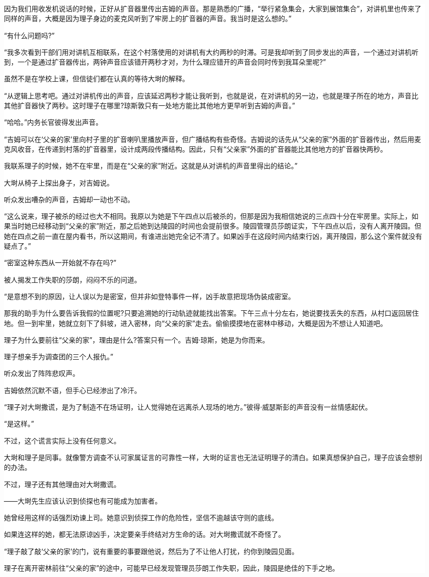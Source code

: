 因为我们用收发机说话的时候，正好从扩音器里传出吉姆的声音。那是熟悉的广播，“举行紧急集会，大家到展馆集合”，对讲机里也传来了同样的声音，大概是因为理子身边的麦克风听到了牢房上的扩音器的声音。我当时是这么想的。”

“有什么问题吗?”

“我多次看到干部们用对讲机互相联系，在这个村落使用的对讲机有大约两秒的时滞。可是我却听到了同步发出的声音，一个通过对讲机听到，一个是通过扩音器传出，两钟声音应该错开两秒才对，为什么理应错开的声音会同时传到我耳朵里呢?”

虽然不是在学校上课，但信徒们都在认真的等待大埘的解释。

“从逻辑上思考吧。通过对讲机传出的声音，应该延迟两秒才能让我听到，也就是说，在对讲机的另一边，也就是理子所在的地方，声音比其他扩音器快了两秒。这时理子在哪里?琼斯敦只有一处地方能比其他地方更早听到吉姆的声音。”

“哈哈。”内务长官彼得发出声音。

“吉姆可以在‘父亲的家’里向村子里的扩音喇叭里播放声音，但广播结构有些奇怪。吉姆说的话先从“父亲的家”外面的扩音器传出，然后用麦克风收音，在传递到村落的扩音器里，设计成两段传播结构。因此，只有“父亲家”外面的扩音器能比其他地方的扩音器快两秒。

我联系理子的时候，她不在牢里，而是在“父亲的家”附近。这就是从对讲机的声音里得出的结论。”

大埘从椅子上探出身子，对吉姆说。

听众发出嘈杂的声音，吉姆却一动也不动。

“这么说来，理子被杀的经过也大不相同。我原以为她是下午四点以后被杀的，但那是因为我相信她说的三点四十分在牢房里。实际上，如果当时她已经移动到“父亲的家”附近，那之后她到达陵园的时间也会提前很多。陵园管理员莎朗证实，下午四点以后，没有人离开陵园。但她在四点之前一直在屋内看书，所以这期间，有谁进出她完全记不清了。如果凶手在这段时间内结束行凶，离开陵园，那么这个案件就没有疑点了。”

“密室这种东西从一开始就不存在吗?”

被人揭发工作失职的莎朗，闷闷不乐的问道。

“是意想不到的原因，让人误以为是密室，但并非如登特事件一样，凶手故意把现场伪装成密室。

那我的助手为什么要告诉我假的位置呢?只要追溯她的行动轨迹就能找出答案。下午三点十分左右，她说要找丢失的东西，从村口返回居住地。但一到牢里，她就立刻下了斜坡，进入密林，向“父亲的家”走去。偷偷摸摸地在密林中移动，大概是因为不想让人知道吧。

理子为什么要前往“父亲的家”，理由是什么?答案只有一个。吉姆·琼斯，她是为你而来。

理子想亲手为调查团的三个人报仇。”

听众发出了阵阵悲叹声。

吉姆依然沉默不语，但手心已经渗出了冷汗。

“理子对大埘撒谎，是为了制造不在场证明，让人觉得她在远离杀人现场的地方。”彼得·威瑟斯彭的声音没有一丝情感起伏。

“是这样。”

不过，这个谎言实际上没有任何意义。

大埘和理子是同事。就像警方调查不认可家属证言的可靠性一样，大埘的证言也无法证明理子的清白。如果真想保护自己，理子应该会想别的办法。

不过，理子还有其他理由对大埘撒谎。

——大埘先生应该认识到侦探也有可能成为加害者。

她曾经用这样的话强烈劝谏上司。她意识到侦探工作的危险性，坚信不逾越该守则的底线。

如果连这样的她，都无法原谅凶手，决定要亲手终结对方生命的话。对大埘撒谎就不奇怪了。

“理子敲了敲‘父亲的家’的门，说有重要的事要跟他说，然后为了不让他人打扰，约你到陵园见面。

理子在离开密林前往“父亲的家”的途中，可能早已经发现管理员莎朗工作失职，因此，陵园是绝佳的下手之地。
